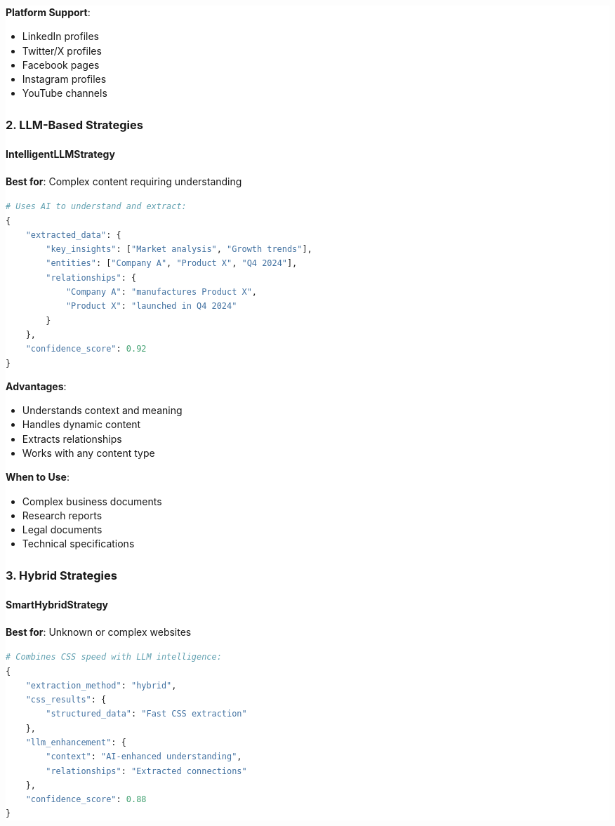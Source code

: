 **Platform Support**:
- LinkedIn profiles
- Twitter/X profiles  
- Facebook pages
- Instagram profiles
- YouTube channels

### 2. LLM-Based Strategies

#### IntelligentLLMStrategy
**Best for**: Complex content requiring understanding
```python
# Uses AI to understand and extract:
{
    "extracted_data": {
        "key_insights": ["Market analysis", "Growth trends"],
        "entities": ["Company A", "Product X", "Q4 2024"],
        "relationships": {
            "Company A": "manufactures Product X",
            "Product X": "launched in Q4 2024"
        }
    },
    "confidence_score": 0.92
}
```

**Advantages**:
- Understands context and meaning
- Handles dynamic content
- Extracts relationships
- Works with any content type

**When to Use**:
- Complex business documents
- Research reports
- Legal documents
- Technical specifications

### 3. Hybrid Strategies

#### SmartHybridStrategy
**Best for**: Unknown or complex websites
```python
# Combines CSS speed with LLM intelligence:
{
    "extraction_method": "hybrid",
    "css_results": {
        "structured_data": "Fast CSS extraction"
    },
    "llm_enhancement": {
        "context": "AI-enhanced understanding",
        "relationships": "Extracted connections"
    },
    "confidence_score": 0.88
}
```
